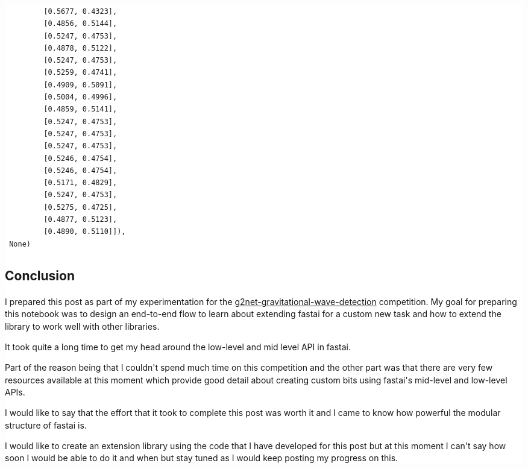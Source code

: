              [0.5677, 0.4323],
             [0.4856, 0.5144],
             [0.5247, 0.4753],
             [0.4878, 0.5122],
             [0.5247, 0.4753],
             [0.5259, 0.4741],
             [0.4909, 0.5091],
             [0.5004, 0.4996],
             [0.4859, 0.5141],
             [0.5247, 0.4753],
             [0.5247, 0.4753],
             [0.5247, 0.4753],
             [0.5246, 0.4754],
             [0.5246, 0.4754],
             [0.5171, 0.4829],
             [0.5247, 0.4753],
             [0.5275, 0.4725],
             [0.4877, 0.5123],
             [0.4890, 0.5110]]),
     None)



## Conclusion
I prepared this post as part of my experimentation for the [g2net-gravitational-wave-detection](https://www.kaggle.com/c/g2net-gravitational-wave-detection) competition. My goal for preparing this notebook was to design an end-to-end flow to learn about extending fastai for a custom new task and how to extend the library to work well with other libraries.

It took quite a long time to get my head around the low-level and mid level API in fastai.

Part of the reason being that I couldn't spend much time on this competition and the other part was that there are very few resources available at this moment which provide good detail about creating custom bits using fastai's mid-level and low-level APIs. 

I would like to say that the effort that it took to complete this post was worth it and I came to know how powerful the modular structure of fastai is.

I would like to create an extension library using the code that I have developed for this post but at this moment I can't say how soon I would be able to do it and when but stay tuned as I would keep posting my progress on this.


